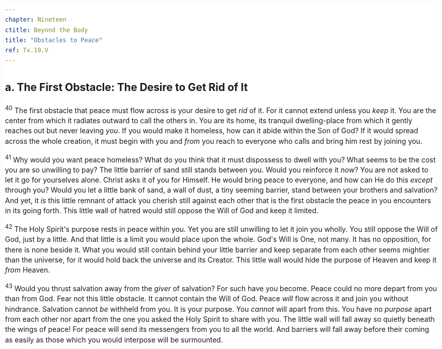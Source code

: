 ```yaml
---
chapter: Nineteen
ctitle: Beyond the Body
title: "Obstacles to Peace"
ref: Tx.19.V
---
```


## a. The First Obstacle: The Desire to Get Rid of It

<sup>40</sup> The first obstacle that peace must flow across is your desire to get
*rid* of it. For it cannot extend unless you *keep* it. You are the
center from which it radiates outward to call the others in. You are its
home, its tranquil dwelling-place from which it gently reaches out but
never leaving *you*. If you would make it homeless, how can it abide
within the Son of God? If it would spread across the whole creation, it
must begin with you and *from* you reach to everyone who calls and bring
him rest by joining you.

<sup>41</sup> Why would you want peace homeless? What do you think that it must
dispossess to dwell with you? What seems to be the cost you are so
unwilling to pay? The little barrier of sand still stands between you.
Would you reinforce it *now*? You are not asked to let it go for
yourselves alone. Christ asks it of you for Himself. He would bring
peace to everyone, and how can He do this *except* through you? Would
you let a little bank of sand, a wall of dust, a tiny seeming barrier,
stand between your brothers and salvation? And yet, it *is* this little
remnant of attack you cherish still against each other that is the first
obstacle the peace in you encounters in its going forth. This little
wall of hatred would still oppose the Will of God and keep it limited.

<sup>42</sup> The Holy Spirit's purpose rests in peace within you. Yet you are
still unwilling to let it join you wholly. You still oppose the Will of
God, just by a little. And that little is a limit you would place upon
the whole. God's Will is One, not many. It has no opposition, for there
is none beside it. What you would still contain behind your little
barrier and keep separate from each other seems mightier than the
universe, for it would hold back the universe and its Creator. This
little wall would hide the purpose of Heaven and keep it *from* Heaven.

<sup>43</sup> Would you thrust salvation away from the *giver* of salvation? For
such have you become. Peace could no more depart from you than from God.
Fear not this little obstacle. It cannot contain the Will of God. Peace
*will* flow across it and join you without hindrance. Salvation cannot
*be* withheld from you. It is your purpose. You *cannot* will apart from
this. You have no *purpose* apart from each other nor apart from the one
you asked the Holy Spirit to share with you. The little wall will fall
away so quietly beneath the wings of peace! For peace will send its
messengers from you to all the world. And barriers will fall away before
their coming as easily as those which you would interpose will be
surmounted.
